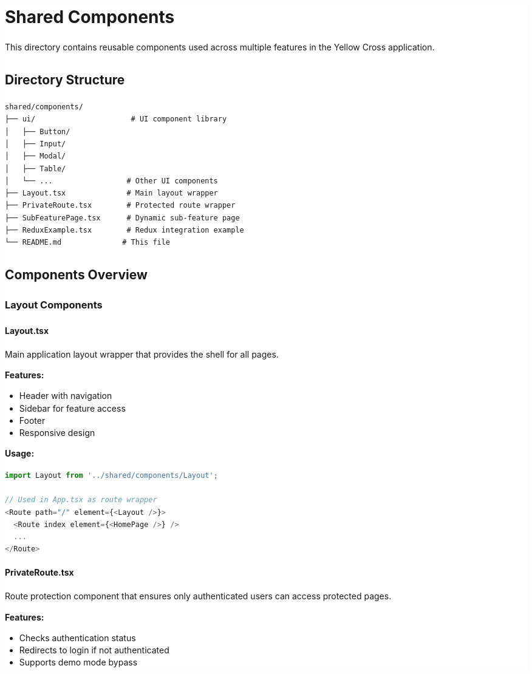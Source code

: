 # Shared Components

This directory contains reusable components used across multiple features in the Yellow Cross application.

## Directory Structure

```
shared/components/
├── ui/                      # UI component library
│   ├── Button/
│   ├── Input/
│   ├── Modal/
│   ├── Table/
│   └── ...                 # Other UI components
├── Layout.tsx              # Main layout wrapper
├── PrivateRoute.tsx        # Protected route wrapper
├── SubFeaturePage.tsx      # Dynamic sub-feature page
├── ReduxExample.tsx        # Redux integration example
└── README.md              # This file
```

## Components Overview

### Layout Components

#### Layout.tsx
Main application layout wrapper that provides the shell for all pages.

**Features:**
- Header with navigation
- Sidebar for feature access
- Footer
- Responsive design

**Usage:**
```typescript
import Layout from '../shared/components/Layout';

// Used in App.tsx as route wrapper
<Route path="/" element={<Layout />}>
  <Route index element={<HomePage />} />
  ...
</Route>
```

#### PrivateRoute.tsx
Route protection component that ensures only authenticated users can access protected pages.

**Features:**
- Checks authentication status
- Redirects to login if not authenticated
- Supports demo mode bypass
